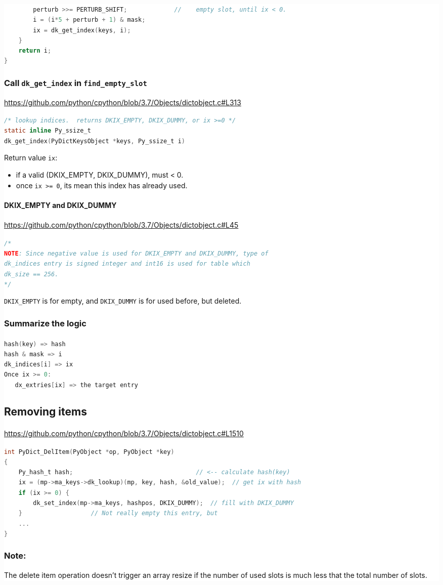 ```c
        perturb >>= PERTURB_SHIFT;             //    empty slot, until ix < 0.   
        i = (i*5 + perturb + 1) & mask;        
        ix = dk_get_index(keys, i);
    }
    return i;
}
```


### Call `dk_get_index` in `find_empty_slot`
https://github.com/python/cpython/blob/3.7/Objects/dictobject.c#L313
```c
/* lookup indices.  returns DKIX_EMPTY, DKIX_DUMMY, or ix >=0 */
static inline Py_ssize_t
dk_get_index(PyDictKeysObject *keys, Py_ssize_t i)
```
Return value `ix`:
  - if a valid (DKIX_EMPTY, DKIX_DUMMY), must < 0.
  - once `ix >= 0`, its mean this index has already used.


#### DKIX_EMPTY and DKIX_DUMMY
https://github.com/python/cpython/blob/3.7/Objects/dictobject.c#L45
```c
/*
NOTE: Since negative value is used for DKIX_EMPTY and DKIX_DUMMY, type of
dk_indices entry is signed integer and int16 is used for table which
dk_size == 256.
*/
```
`DKIX_EMPTY` is for empty, and `DKIX_DUMMY` is for used before, but deleted.

### Summarize the logic

```c
hash(key) => hash
hash & mask => i
dk_indices[i] => ix
Once ix >= 0:
   dx_extries[ix] => the target entry
```



## Removing items
https://github.com/python/cpython/blob/3.7/Objects/dictobject.c#L1510
```c
int PyDict_DelItem(PyObject *op, PyObject *key)
{
    Py_hash_t hash;                                  // <-- calculate hash(key)
    ix = (mp->ma_keys->dk_lookup)(mp, key, hash, &old_value);  // get ix with hash
    if (ix >= 0) {
        dk_set_index(mp->ma_keys, hashpos, DKIX_DUMMY);  // fill with DKIX_DUMMY
    }                   // Not really empty this entry, but
    ...
}
```

### Note:
The delete item operation doesn’t trigger an array resize if the number of used slots is much less that the total number of slots.

